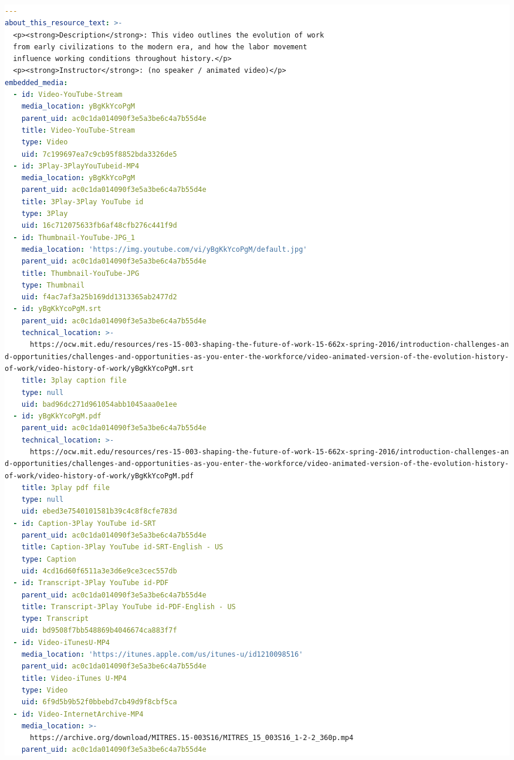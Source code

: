 ```yaml
---
about_this_resource_text: >-
  <p><strong>Description</strong>: This video outlines the evolution of work
  from early civilizations to the modern era, and how the labor movement
  influence working conditions throughout history.</p>
  <p><strong>Instructor</strong>: (no speaker / animated video)</p>
embedded_media:
  - id: Video-YouTube-Stream
    media_location: yBgKkYcoPgM
    parent_uid: ac0c1da014090f3e5a3be6c4a7b55d4e
    title: Video-YouTube-Stream
    type: Video
    uid: 7c199697ea7c9cb95f8852bda3326de5
  - id: 3Play-3PlayYouTubeid-MP4
    media_location: yBgKkYcoPgM
    parent_uid: ac0c1da014090f3e5a3be6c4a7b55d4e
    title: 3Play-3Play YouTube id
    type: 3Play
    uid: 16c712075633fb6af48cfb276c441f9d
  - id: Thumbnail-YouTube-JPG_1
    media_location: 'https://img.youtube.com/vi/yBgKkYcoPgM/default.jpg'
    parent_uid: ac0c1da014090f3e5a3be6c4a7b55d4e
    title: Thumbnail-YouTube-JPG
    type: Thumbnail
    uid: f4ac7af3a25b169dd1313365ab2477d2
  - id: yBgKkYcoPgM.srt
    parent_uid: ac0c1da014090f3e5a3be6c4a7b55d4e
    technical_location: >-
      https://ocw.mit.edu/resources/res-15-003-shaping-the-future-of-work-15-662x-spring-2016/introduction-challenges-and-opportunities/challenges-and-opportunities-as-you-enter-the-workforce/video-animated-version-of-the-evolution-history-of-work/video-history-of-work/yBgKkYcoPgM.srt
    title: 3play caption file
    type: null
    uid: bad96dc271d961054abb1045aaa0e1ee
  - id: yBgKkYcoPgM.pdf
    parent_uid: ac0c1da014090f3e5a3be6c4a7b55d4e
    technical_location: >-
      https://ocw.mit.edu/resources/res-15-003-shaping-the-future-of-work-15-662x-spring-2016/introduction-challenges-and-opportunities/challenges-and-opportunities-as-you-enter-the-workforce/video-animated-version-of-the-evolution-history-of-work/video-history-of-work/yBgKkYcoPgM.pdf
    title: 3play pdf file
    type: null
    uid: ebed3e7540101581b39c4c8f8cfe783d
  - id: Caption-3Play YouTube id-SRT
    parent_uid: ac0c1da014090f3e5a3be6c4a7b55d4e
    title: Caption-3Play YouTube id-SRT-English - US
    type: Caption
    uid: 4cd16d60f6511a3e3d6e9ce3cec557db
  - id: Transcript-3Play YouTube id-PDF
    parent_uid: ac0c1da014090f3e5a3be6c4a7b55d4e
    title: Transcript-3Play YouTube id-PDF-English - US
    type: Transcript
    uid: bd9508f7bb548869b4046674ca883f7f
  - id: Video-iTunesU-MP4
    media_location: 'https://itunes.apple.com/us/itunes-u/id1210098516'
    parent_uid: ac0c1da014090f3e5a3be6c4a7b55d4e
    title: Video-iTunes U-MP4
    type: Video
    uid: 6f9d5b9b52f0bbebd7cb49d9f8cbf5ca
  - id: Video-InternetArchive-MP4
    media_location: >-
      https://archive.org/download/MITRES.15-003S16/MITRES_15_003S16_1-2-2_360p.mp4
    parent_uid: ac0c1da014090f3e5a3be6c4a7b55d4e
```